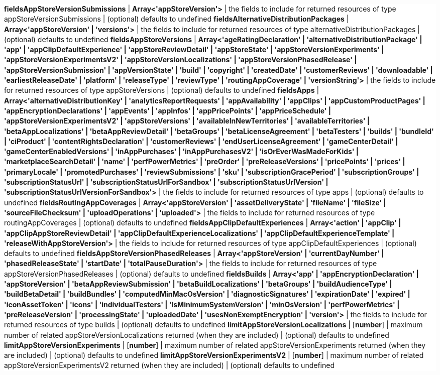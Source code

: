  **fieldsAppStoreVersionSubmissions** | **Array<&#39;appStoreVersion&#39;>** | the fields to include for returned resources of type appStoreVersionSubmissions | (optional) defaults to undefined
 **fieldsAlternativeDistributionPackages** | **Array<&#39;appStoreVersion&#39; &#124; &#39;versions&#39;>** | the fields to include for returned resources of type alternativeDistributionPackages | (optional) defaults to undefined
 **fieldsAppStoreVersions** | **Array<&#39;ageRatingDeclaration&#39; &#124; &#39;alternativeDistributionPackage&#39; &#124; &#39;app&#39; &#124; &#39;appClipDefaultExperience&#39; &#124; &#39;appStoreReviewDetail&#39; &#124; &#39;appStoreState&#39; &#124; &#39;appStoreVersionExperiments&#39; &#124; &#39;appStoreVersionExperimentsV2&#39; &#124; &#39;appStoreVersionLocalizations&#39; &#124; &#39;appStoreVersionPhasedRelease&#39; &#124; &#39;appStoreVersionSubmission&#39; &#124; &#39;appVersionState&#39; &#124; &#39;build&#39; &#124; &#39;copyright&#39; &#124; &#39;createdDate&#39; &#124; &#39;customerReviews&#39; &#124; &#39;downloadable&#39; &#124; &#39;earliestReleaseDate&#39; &#124; &#39;platform&#39; &#124; &#39;releaseType&#39; &#124; &#39;reviewType&#39; &#124; &#39;routingAppCoverage&#39; &#124; &#39;versionString&#39;>** | the fields to include for returned resources of type appStoreVersions | (optional) defaults to undefined
 **fieldsApps** | **Array<&#39;alternativeDistributionKey&#39; &#124; &#39;analyticsReportRequests&#39; &#124; &#39;appAvailability&#39; &#124; &#39;appClips&#39; &#124; &#39;appCustomProductPages&#39; &#124; &#39;appEncryptionDeclarations&#39; &#124; &#39;appEvents&#39; &#124; &#39;appInfos&#39; &#124; &#39;appPricePoints&#39; &#124; &#39;appPriceSchedule&#39; &#124; &#39;appStoreVersionExperimentsV2&#39; &#124; &#39;appStoreVersions&#39; &#124; &#39;availableInNewTerritories&#39; &#124; &#39;availableTerritories&#39; &#124; &#39;betaAppLocalizations&#39; &#124; &#39;betaAppReviewDetail&#39; &#124; &#39;betaGroups&#39; &#124; &#39;betaLicenseAgreement&#39; &#124; &#39;betaTesters&#39; &#124; &#39;builds&#39; &#124; &#39;bundleId&#39; &#124; &#39;ciProduct&#39; &#124; &#39;contentRightsDeclaration&#39; &#124; &#39;customerReviews&#39; &#124; &#39;endUserLicenseAgreement&#39; &#124; &#39;gameCenterDetail&#39; &#124; &#39;gameCenterEnabledVersions&#39; &#124; &#39;inAppPurchases&#39; &#124; &#39;inAppPurchasesV2&#39; &#124; &#39;isOrEverWasMadeForKids&#39; &#124; &#39;marketplaceSearchDetail&#39; &#124; &#39;name&#39; &#124; &#39;perfPowerMetrics&#39; &#124; &#39;preOrder&#39; &#124; &#39;preReleaseVersions&#39; &#124; &#39;pricePoints&#39; &#124; &#39;prices&#39; &#124; &#39;primaryLocale&#39; &#124; &#39;promotedPurchases&#39; &#124; &#39;reviewSubmissions&#39; &#124; &#39;sku&#39; &#124; &#39;subscriptionGracePeriod&#39; &#124; &#39;subscriptionGroups&#39; &#124; &#39;subscriptionStatusUrl&#39; &#124; &#39;subscriptionStatusUrlForSandbox&#39; &#124; &#39;subscriptionStatusUrlVersion&#39; &#124; &#39;subscriptionStatusUrlVersionForSandbox&#39;>** | the fields to include for returned resources of type apps | (optional) defaults to undefined
 **fieldsRoutingAppCoverages** | **Array<&#39;appStoreVersion&#39; &#124; &#39;assetDeliveryState&#39; &#124; &#39;fileName&#39; &#124; &#39;fileSize&#39; &#124; &#39;sourceFileChecksum&#39; &#124; &#39;uploadOperations&#39; &#124; &#39;uploaded&#39;>** | the fields to include for returned resources of type routingAppCoverages | (optional) defaults to undefined
 **fieldsAppClipDefaultExperiences** | **Array<&#39;action&#39; &#124; &#39;appClip&#39; &#124; &#39;appClipAppStoreReviewDetail&#39; &#124; &#39;appClipDefaultExperienceLocalizations&#39; &#124; &#39;appClipDefaultExperienceTemplate&#39; &#124; &#39;releaseWithAppStoreVersion&#39;>** | the fields to include for returned resources of type appClipDefaultExperiences | (optional) defaults to undefined
 **fieldsAppStoreVersionPhasedReleases** | **Array<&#39;appStoreVersion&#39; &#124; &#39;currentDayNumber&#39; &#124; &#39;phasedReleaseState&#39; &#124; &#39;startDate&#39; &#124; &#39;totalPauseDuration&#39;>** | the fields to include for returned resources of type appStoreVersionPhasedReleases | (optional) defaults to undefined
 **fieldsBuilds** | **Array<&#39;app&#39; &#124; &#39;appEncryptionDeclaration&#39; &#124; &#39;appStoreVersion&#39; &#124; &#39;betaAppReviewSubmission&#39; &#124; &#39;betaBuildLocalizations&#39; &#124; &#39;betaGroups&#39; &#124; &#39;buildAudienceType&#39; &#124; &#39;buildBetaDetail&#39; &#124; &#39;buildBundles&#39; &#124; &#39;computedMinMacOsVersion&#39; &#124; &#39;diagnosticSignatures&#39; &#124; &#39;expirationDate&#39; &#124; &#39;expired&#39; &#124; &#39;iconAssetToken&#39; &#124; &#39;icons&#39; &#124; &#39;individualTesters&#39; &#124; &#39;lsMinimumSystemVersion&#39; &#124; &#39;minOsVersion&#39; &#124; &#39;perfPowerMetrics&#39; &#124; &#39;preReleaseVersion&#39; &#124; &#39;processingState&#39; &#124; &#39;uploadedDate&#39; &#124; &#39;usesNonExemptEncryption&#39; &#124; &#39;version&#39;>** | the fields to include for returned resources of type builds | (optional) defaults to undefined
 **limitAppStoreVersionLocalizations** | [**number**] | maximum number of related appStoreVersionLocalizations returned (when they are included) | (optional) defaults to undefined
 **limitAppStoreVersionExperiments** | [**number**] | maximum number of related appStoreVersionExperiments returned (when they are included) | (optional) defaults to undefined
 **limitAppStoreVersionExperimentsV2** | [**number**] | maximum number of related appStoreVersionExperimentsV2 returned (when they are included) | (optional) defaults to undefined